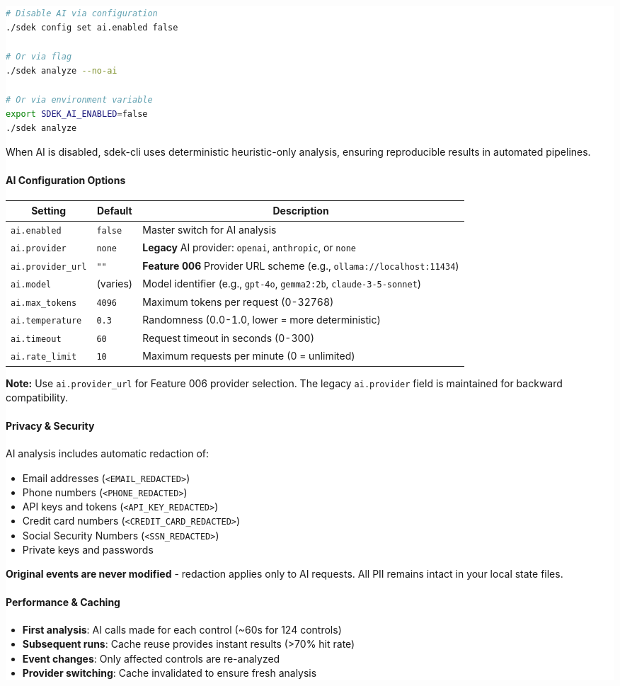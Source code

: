 ```bash
# Disable AI via configuration
./sdek config set ai.enabled false

# Or via flag
./sdek analyze --no-ai

# Or via environment variable
export SDEK_AI_ENABLED=false
./sdek analyze
```

When AI is disabled, sdek-cli uses deterministic heuristic-only analysis, ensuring reproducible results in automated pipelines.

#### AI Configuration Options

| Setting | Default | Description |
|---------|---------|-------------|
| `ai.enabled` | `false` | Master switch for AI analysis |
| `ai.provider` | `none` | **Legacy** AI provider: `openai`, `anthropic`, or `none` |
| `ai.provider_url` | `""` | **Feature 006** Provider URL scheme (e.g., `ollama://localhost:11434`) |
| `ai.model` | (varies) | Model identifier (e.g., `gpt-4o`, `gemma2:2b`, `claude-3-5-sonnet`) |
| `ai.max_tokens` | `4096` | Maximum tokens per request (0-32768) |
| `ai.temperature` | `0.3` | Randomness (0.0-1.0, lower = more deterministic) |
| `ai.timeout` | `60` | Request timeout in seconds (0-300) |
| `ai.rate_limit` | `10` | Maximum requests per minute (0 = unlimited) |

**Note:** Use `ai.provider_url` for Feature 006 provider selection. The legacy `ai.provider` field is maintained for backward compatibility.

#### Privacy & Security

AI analysis includes automatic redaction of:
- Email addresses (`<EMAIL_REDACTED>`)
- Phone numbers (`<PHONE_REDACTED>`)
- API keys and tokens (`<API_KEY_REDACTED>`)
- Credit card numbers (`<CREDIT_CARD_REDACTED>`)
- Social Security Numbers (`<SSN_REDACTED>`)
- Private keys and passwords

**Original events are never modified** - redaction applies only to AI requests. All PII remains intact in your local state files.

#### Performance & Caching

- **First analysis**: AI calls made for each control (~60s for 124 controls)
- **Subsequent runs**: Cache reuse provides instant results (>70% hit rate)
- **Event changes**: Only affected controls are re-analyzed
- **Provider switching**: Cache invalidated to ensure fresh analysis
